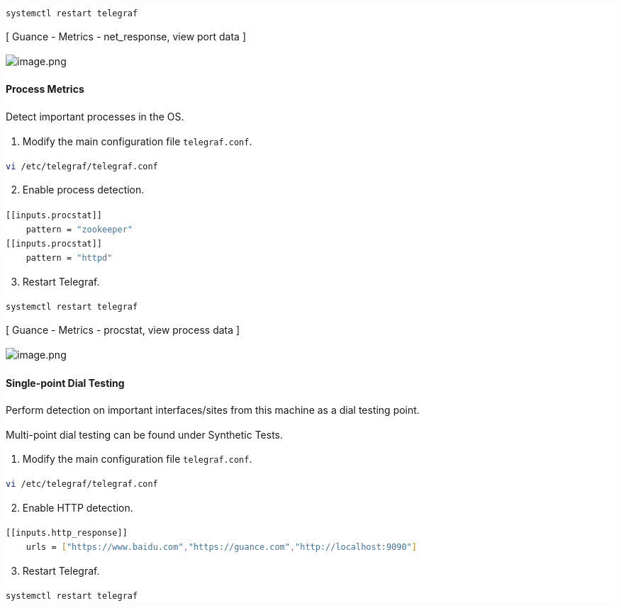 ```bash
systemctl restart telegraf
```

[ Guance - Metrics - net_response, view port data ]

![image.png](../images/host-linux-19.png)

#### Process Metrics

Detect important processes in the OS.

1. Modify the main configuration file `telegraf.conf`.

```bash
vi /etc/telegraf/telegraf.conf
```

2. Enable process detection.

```bash
[[inputs.procstat]]
    pattern = "zookeeper"
[[inputs.procstat]]
    pattern = "httpd"
```

3. Restart Telegraf.

```bash
systemctl restart telegraf
```

[ Guance - Metrics - procstat, view process data ]

![image.png](../images/host-linux-20.png)

#### Single-point Dial Testing

Perform detection on important interfaces/sites from this machine as a dial testing point.

Multi-point dial testing can be found under Synthetic Tests.

1. Modify the main configuration file `telegraf.conf`.

```bash
vi /etc/telegraf/telegraf.conf
```

2. Enable HTTP detection.

```bash
[[inputs.http_response]]
    urls = ["https://www.baidu.com","https://guance.com","http://localhost:9090"]
```

3. Restart Telegraf.

```bash
systemctl restart telegraf
```

